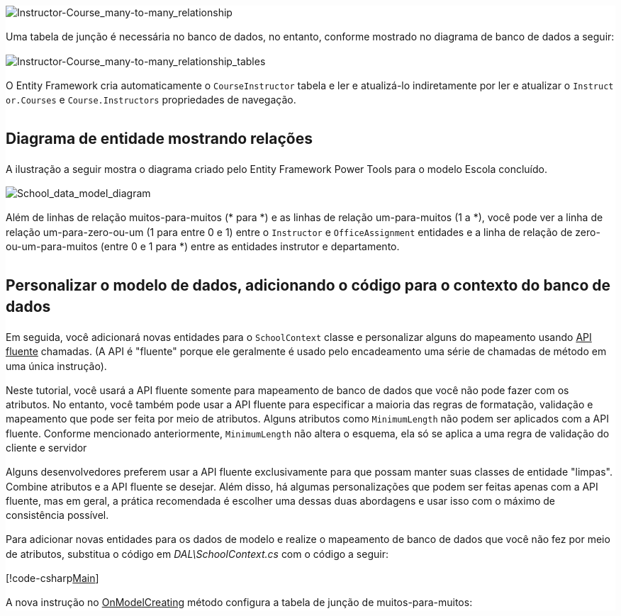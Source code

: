 ![Instructor-Course_many-to-many_relationship](creating-a-more-complex-data-model-for-an-asp-net-mvc-application/_static/image12.png)

Uma tabela de junção é necessária no banco de dados, no entanto, conforme mostrado no diagrama de banco de dados a seguir:

![Instructor-Course_many-to-many_relationship_tables](https://asp.net/media/2577802/Windows-Live-Writer_Creating-a.NET-MVC-Application-4-of-10h1_B662_Instructor-Course_many-to-many_relationship_tables_03e042cf-db89-4b4c-985a-e458351ada76.png)

O Entity Framework cria automaticamente o `CourseInstructor` tabela e ler e atualizá-lo indiretamente por ler e atualizar o `Instructor.Courses` e `Course.Instructors` propriedades de navegação.

## <a name="entity-diagram-showing-relationships"></a>Diagrama de entidade mostrando relações

A ilustração a seguir mostra o diagrama criado pelo Entity Framework Power Tools para o modelo Escola concluído.

![School_data_model_diagram](creating-a-more-complex-data-model-for-an-asp-net-mvc-application/_static/image13.png)

Além de linhas de relação muitos-para-muitos (\* para \*) e as linhas de relação um-para-muitos (1 a \*), você pode ver a linha de relação um-para-zero-ou-um (1 para entre 0 e 1) entre o `Instructor` e `OfficeAssignment` entidades e a linha de relação de zero-ou-um-para-muitos (entre 0 e 1 para \*) entre as entidades instrutor e departamento.

## <a name="customize-the-data-model-by-adding-code-to-the-database-context"></a>Personalizar o modelo de dados, adicionando o código para o contexto do banco de dados

Em seguida, você adicionará novas entidades para o `SchoolContext` classe e personalizar alguns do mapeamento usando [API fluente](https://msdn.microsoft.com/data/jj591617) chamadas. (A API é "fluente" porque ele geralmente é usado pelo encadeamento uma série de chamadas de método em uma única instrução).

Neste tutorial, você usará a API fluente somente para mapeamento de banco de dados que você não pode fazer com os atributos. No entanto, você também pode usar a API fluente para especificar a maioria das regras de formatação, validação e mapeamento que pode ser feita por meio de atributos. Alguns atributos como `MinimumLength` não podem ser aplicados com a API fluente. Conforme mencionado anteriormente, `MinimumLength` não altera o esquema, ela só se aplica a uma regra de validação do cliente e servidor

Alguns desenvolvedores preferem usar a API fluente exclusivamente para que possam manter suas classes de entidade "limpas". Combine atributos e a API fluente se desejar. Além disso, há algumas personalizações que podem ser feitas apenas com a API fluente, mas em geral, a prática recomendada é escolher uma dessas duas abordagens e usar isso com o máximo de consistência possível.

Para adicionar novas entidades para os dados de modelo e realize o mapeamento de banco de dados que você não fez por meio de atributos, substitua o código em *DAL\SchoolContext.cs* com o código a seguir:

[!code-csharp[Main](creating-a-more-complex-data-model-for-an-asp-net-mvc-application/samples/sample29.cs)]

A nova instrução no [OnModelCreating](https://msdn.microsoft.com/library/system.data.entity.dbcontext.onmodelcreating(v=vs.103).aspx) método configura a tabela de junção de muitos-para-muitos:
